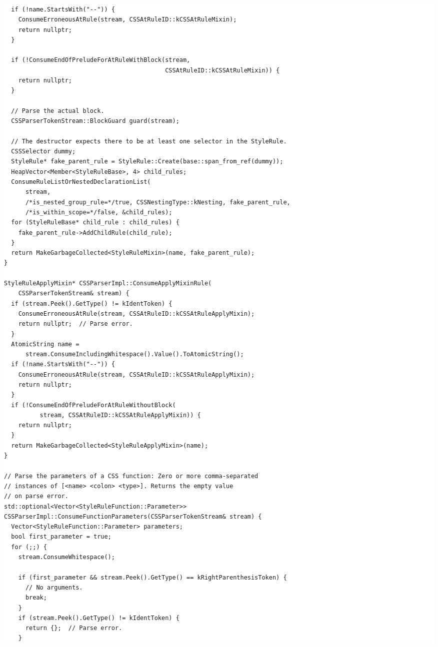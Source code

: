 ```
  if (!name.StartsWith("--")) {
    ConsumeErroneousAtRule(stream, CSSAtRuleID::kCSSAtRuleMixin);
    return nullptr;
  }

  if (!ConsumeEndOfPreludeForAtRuleWithBlock(stream,
                                             CSSAtRuleID::kCSSAtRuleMixin)) {
    return nullptr;
  }

  // Parse the actual block.
  CSSParserTokenStream::BlockGuard guard(stream);

  // The destructor expects there to be at least one selector in the StyleRule.
  CSSSelector dummy;
  StyleRule* fake_parent_rule = StyleRule::Create(base::span_from_ref(dummy));
  HeapVector<Member<StyleRuleBase>, 4> child_rules;
  ConsumeRuleListOrNestedDeclarationList(
      stream,
      /*is_nested_group_rule=*/true, CSSNestingType::kNesting, fake_parent_rule,
      /*is_within_scope=*/false, &child_rules);
  for (StyleRuleBase* child_rule : child_rules) {
    fake_parent_rule->AddChildRule(child_rule);
  }
  return MakeGarbageCollected<StyleRuleMixin>(name, fake_parent_rule);
}

StyleRuleApplyMixin* CSSParserImpl::ConsumeApplyMixinRule(
    CSSParserTokenStream& stream) {
  if (stream.Peek().GetType() != kIdentToken) {
    ConsumeErroneousAtRule(stream, CSSAtRuleID::kCSSAtRuleApplyMixin);
    return nullptr;  // Parse error.
  }
  AtomicString name =
      stream.ConsumeIncludingWhitespace().Value().ToAtomicString();
  if (!name.StartsWith("--")) {
    ConsumeErroneousAtRule(stream, CSSAtRuleID::kCSSAtRuleApplyMixin);
    return nullptr;
  }
  if (!ConsumeEndOfPreludeForAtRuleWithoutBlock(
          stream, CSSAtRuleID::kCSSAtRuleApplyMixin)) {
    return nullptr;
  }
  return MakeGarbageCollected<StyleRuleApplyMixin>(name);
}

// Parse the parameters of a CSS function: Zero or more comma-separated
// instances of [<name> <colon> <type>]. Returns the empty value
// on parse error.
std::optional<Vector<StyleRuleFunction::Parameter>>
CSSParserImpl::ConsumeFunctionParameters(CSSParserTokenStream& stream) {
  Vector<StyleRuleFunction::Parameter> parameters;
  bool first_parameter = true;
  for (;;) {
    stream.ConsumeWhitespace();

    if (first_parameter && stream.Peek().GetType() == kRightParenthesisToken) {
      // No arguments.
      break;
    }
    if (stream.Peek().GetType() != kIdentToken) {
      return {};  // Parse error.
    }
```